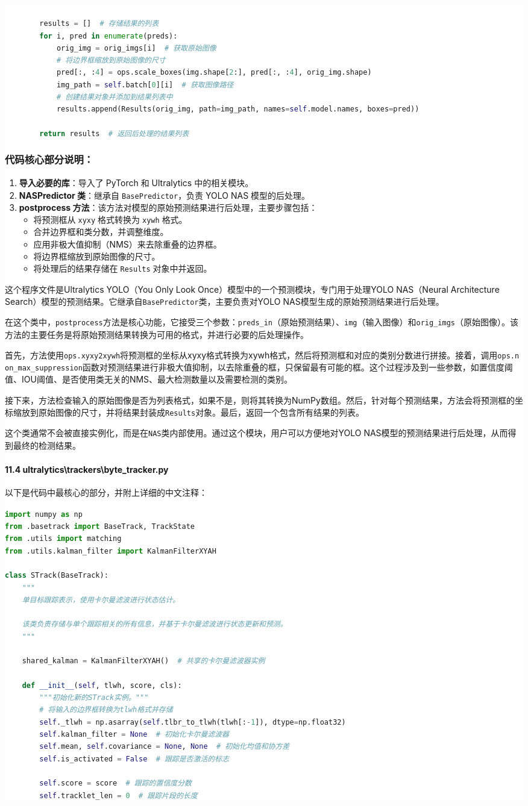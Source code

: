 ```python

        results = []  # 存储结果的列表
        for i, pred in enumerate(preds):
            orig_img = orig_imgs[i]  # 获取原始图像
            # 将边界框缩放到原始图像的尺寸
            pred[:, :4] = ops.scale_boxes(img.shape[2:], pred[:, :4], orig_img.shape)
            img_path = self.batch[0][i]  # 获取图像路径
            # 创建结果对象并添加到结果列表中
            results.append(Results(orig_img, path=img_path, names=self.model.names, boxes=pred))
        
        return results  # 返回后处理的结果列表
```

### 代码核心部分说明：
1. **导入必要的库**：导入了 PyTorch 和 Ultralytics 中的相关模块。
2. **NASPredictor 类**：继承自 `BasePredictor`，负责 YOLO NAS 模型的后处理。
3. **postprocess 方法**：该方法对模型的原始预测结果进行后处理，主要步骤包括：
   - 将预测框从 `xyxy` 格式转换为 `xywh` 格式。
   - 合并边界框和类分数，并调整维度。
   - 应用非极大值抑制（NMS）来去除重叠的边界框。
   - 将边界框缩放到原始图像的尺寸。
   - 将处理后的结果存储在 `Results` 对象中并返回。

这个程序文件是Ultralytics YOLO（You Only Look Once）模型中的一个预测模块，专门用于处理YOLO NAS（Neural Architecture Search）模型的预测结果。它继承自`BasePredictor`类，主要负责对YOLO NAS模型生成的原始预测结果进行后处理。

在这个类中，`postprocess`方法是核心功能，它接受三个参数：`preds_in`（原始预测结果）、`img`（输入图像）和`orig_imgs`（原始图像）。该方法的主要任务是将原始预测结果转换为可用的格式，并进行必要的后处理操作。

首先，方法使用`ops.xyxy2xywh`将预测框的坐标从xyxy格式转换为xywh格式，然后将预测框和对应的类别分数进行拼接。接着，调用`ops.non_max_suppression`函数对预测结果进行非极大值抑制，以去除重叠的框，只保留最有可能的框。这个过程涉及到一些参数，如置信度阈值、IOU阈值、是否使用类无关的NMS、最大检测数量以及需要检测的类别。

接下来，方法检查输入的原始图像是否为列表格式，如果不是，则将其转换为NumPy数组。然后，针对每个预测结果，方法会将预测框的坐标缩放到原始图像的尺寸，并将结果封装成`Results`对象。最后，返回一个包含所有结果的列表。

这个类通常不会被直接实例化，而是在`NAS`类内部使用。通过这个模块，用户可以方便地对YOLO NAS模型的预测结果进行后处理，从而得到最终的检测结果。

#### 11.4 ultralytics\trackers\byte_tracker.py

以下是代码中最核心的部分，并附上详细的中文注释：

```python
import numpy as np
from .basetrack import BaseTrack, TrackState
from .utils import matching
from .utils.kalman_filter import KalmanFilterXYAH

class STrack(BaseTrack):
    """
    单目标跟踪表示，使用卡尔曼滤波进行状态估计。

    该类负责存储与单个跟踪相关的所有信息，并基于卡尔曼滤波进行状态更新和预测。
    """

    shared_kalman = KalmanFilterXYAH()  # 共享的卡尔曼滤波器实例

    def __init__(self, tlwh, score, cls):
        """初始化新的STrack实例。"""
        # 将输入的边界框转换为tlwh格式并存储
        self._tlwh = np.asarray(self.tlbr_to_tlwh(tlwh[:-1]), dtype=np.float32)
        self.kalman_filter = None  # 初始化卡尔曼滤波器
        self.mean, self.covariance = None, None  # 初始化均值和协方差
        self.is_activated = False  # 跟踪是否激活的标志

        self.score = score  # 跟踪的置信度分数
        self.tracklet_len = 0  # 跟踪片段的长度
```